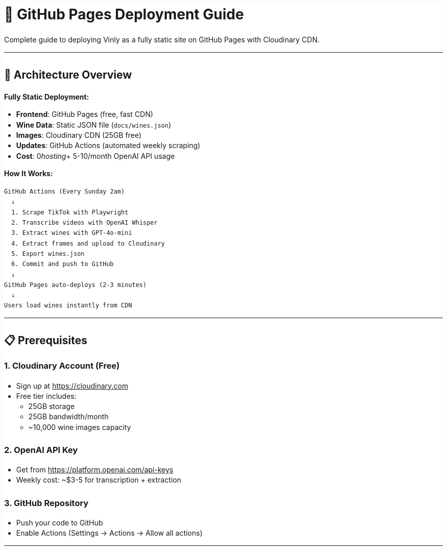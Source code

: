 # 🚀 GitHub Pages Deployment Guide

Complete guide to deploying Vinly as a fully static site on GitHub Pages with Cloudinary CDN.

---

## 🎯 Architecture Overview

**Fully Static Deployment:**
- **Frontend**: GitHub Pages (free, fast CDN)
- **Wine Data**: Static JSON file (`docs/wines.json`)
- **Images**: Cloudinary CDN (25GB free)
- **Updates**: GitHub Actions (automated weekly scraping)
- **Cost**: $0 hosting + ~$5-10/month OpenAI API usage

**How It Works:**
```
GitHub Actions (Every Sunday 2am)
  ↓
  1. Scrape TikTok with Playwright
  2. Transcribe videos with OpenAI Whisper
  3. Extract wines with GPT-4o-mini
  4. Extract frames and upload to Cloudinary
  5. Export wines.json
  6. Commit and push to GitHub
  ↓
GitHub Pages auto-deploys (2-3 minutes)
  ↓
Users load wines instantly from CDN
```

---

## 📋 Prerequisites

### 1. Cloudinary Account (Free)
- Sign up at https://cloudinary.com
- Free tier includes:
  - 25GB storage
  - 25GB bandwidth/month
  - ~10,000 wine images capacity

### 2. OpenAI API Key
- Get from https://platform.openai.com/api-keys
- Weekly cost: ~$3-5 for transcription + extraction

### 3. GitHub Repository
- Push your code to GitHub
- Enable Actions (Settings → Actions → Allow all actions)

---